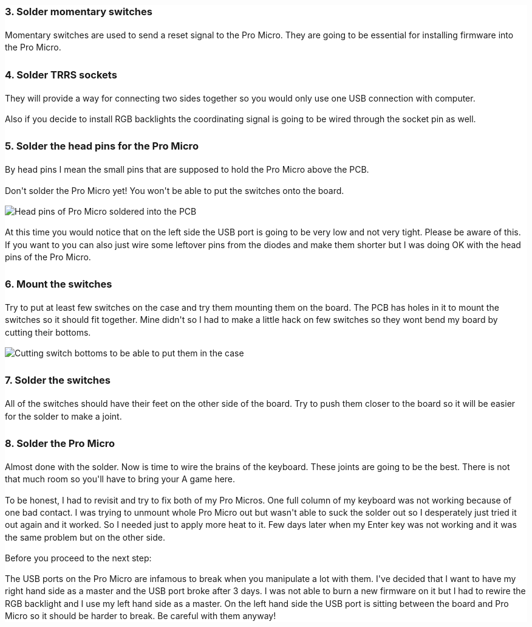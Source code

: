 ### 3. Solder momentary switches

Momentary switches are used to send a reset signal to the Pro Micro. They are going to be essential for installing firmware into the Pro Micro.

### 4. Solder TRRS sockets

They will provide a way for connecting two sides together so you would only use one USB connection with computer.

Also if you decide to install RGB backlights the coordinating signal is going to be wired through the socket pin as well.

### 5. Solder the head pins for the Pro Micro

By head pins I mean the small pins that are supposed to hold the Pro Micro above the PCB.

Don't solder the Pro Micro yet! You won't be able to put the switches onto the board.

![Head pins of Pro Micro soldered into the PCB](/images/uploads/2020-03-23_20-24-06_393.jpg 'Head pins of Pro Micro soldered into the PCB')

At this time you would notice that on the left side the USB port is going to be very low and not very tight. Please be aware of this. If you want to you can also just wire some leftover pins from the diodes and make them shorter but I was doing OK with the head pins of the Pro Micro.

### 6. Mount the switches

Try to put at least few switches on the case and try them mounting them on the board. The PCB has holes in it to mount the switches so it should fit together. Mine didn't so I had to make a little hack on few switches so they wont bend my board by cutting their bottoms.

![Cutting switch bottoms to be able to put them in the case](/images/uploads/2020-03-23_20-24-15_387.jpg 'Cutting switch bottoms to be able to put them in the case')

### 7. Solder the switches

All of the switches should have their feet on the other side of the board. Try to push them closer to the board so it will be easier for the solder to make a joint.

### 8. Solder the Pro Micro

Almost done with the solder. Now is time to wire the brains of the keyboard. These joints are going to be the best. There is not that much room so you'll have to bring your A game here.

To be honest, I had to revisit and try to fix both of my Pro Micros. One full column of my keyboard was not working because of one bad contact. I was trying to unmount whole Pro Micro out but wasn't able to suck the solder out so I desperately just tried it out again and it worked. So I needed just to apply more heat to it. Few days later when my Enter key was not working and it was the same problem but on the other side.

Before you proceed to the next step:

The USB ports on the Pro Micro are infamous to break when you manipulate a lot with them. I've decided that I want to have my right hand side as a master and the USB port broke after 3 days. I was not able to burn a new firmware on it but I had to rewire the RGB backlight and I use my left hand side as a master. On the left hand side the USB port is sitting between the board and Pro Micro so it should be harder to break. Be careful with them anyway!
